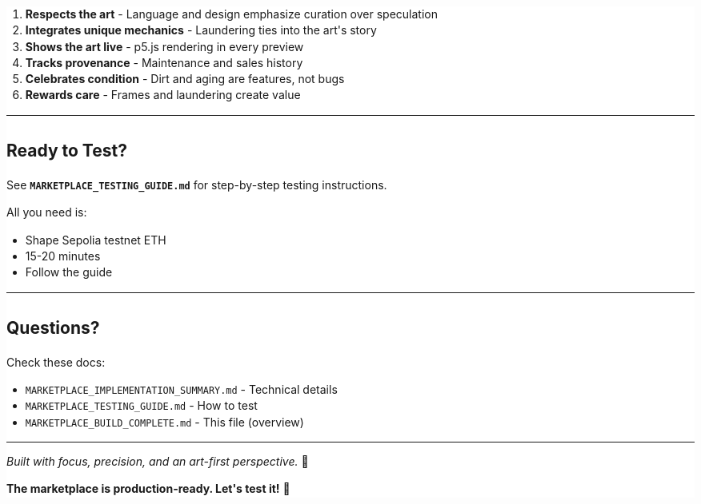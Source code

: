 1. **Respects the art** - Language and design emphasize curation over speculation
2. **Integrates unique mechanics** - Laundering ties into the art's story
3. **Shows the art live** - p5.js rendering in every preview
4. **Tracks provenance** - Maintenance and sales history
5. **Celebrates condition** - Dirt and aging are features, not bugs
6. **Rewards care** - Frames and laundering create value

---

## Ready to Test?

See **`MARKETPLACE_TESTING_GUIDE.md`** for step-by-step testing instructions.

All you need is:
- Shape Sepolia testnet ETH
- 15-20 minutes
- Follow the guide

---

## Questions?

Check these docs:
- `MARKETPLACE_IMPLEMENTATION_SUMMARY.md` - Technical details
- `MARKETPLACE_TESTING_GUIDE.md` - How to test
- `MARKETPLACE_BUILD_COMPLETE.md` - This file (overview)

---

*Built with focus, precision, and an art-first perspective.* 🎨

**The marketplace is production-ready. Let's test it!** 🚀


